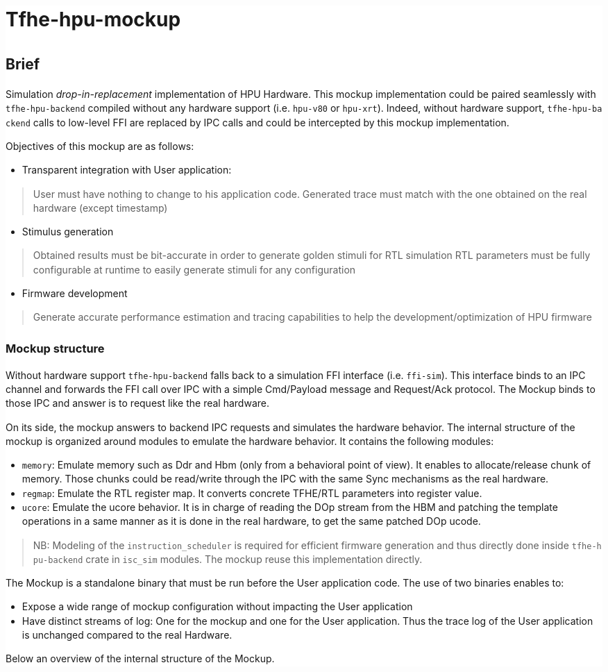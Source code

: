 # Tfhe-hpu-mockup

## Brief 
Simulation _drop-in-replacement_ implementation of HPU Hardware.
This mockup implementation could be paired seamlessly with `tfhe-hpu-backend` compiled without any hardware support (i.e. `hpu-v80` or `hpu-xrt`).
Indeed, without hardware support, `tfhe-hpu-backend` calls to low-level FFI are replaced by IPC calls and could be intercepted by this mockup implementation.

Objectives of this mockup are as follows:
* Transparent integration with User application:
> User must have nothing to change to his application code.
> Generated trace must match with the one obtained on the real hardware (except timestamp)

* Stimulus generation
> Obtained results must be bit-accurate in order to generate golden stimuli for RTL simulation
> RTL parameters must be fully configurable at runtime to easily generate stimuli for any configuration

* Firmware development
> Generate accurate performance estimation and tracing capabilities to help the development/optimization of HPU firmware

### Mockup structure
Without hardware support `tfhe-hpu-backend` falls back to a simulation FFI interface (i.e. `ffi-sim`). This interface binds to an IPC channel and forwards the FFI call over IPC with a simple Cmd/Payload message and Request/Ack protocol. The Mockup binds to those IPC and answer is to request like the real hardware.

On its side, the mockup answers to backend IPC requests and simulates the hardware behavior.
The internal structure of the mockup is organized around modules to emulate the hardware behavior. It contains the following modules:
* `memory`: Emulate memory such as Ddr and Hbm (only from a behavioral point of view). It enables to allocate/release chunk of memory. Those chunks could be read/write through the IPC with the same Sync mechanisms as the real hardware.
* `regmap`: Emulate the RTL register map. It converts concrete TFHE/RTL parameters into register value.
* `ucore`: Emulate the ucore behavior. It is in charge of reading the DOp stream from the HBM and patching the template operations in a same manner as it is done in the real hardware, to get the same patched DOp ucode.

> NB: Modeling of the `instruction_scheduler` is required for efficient firmware generation and thus directly done inside `tfhe-hpu-backend` crate in `isc_sim` modules. The mockup reuse this implementation directly.

The Mockup is a standalone binary that must be run before the User application code.
The use of two binaries enables to:
* Expose a wide range of mockup configuration without impacting the User application
* Have distinct streams of log: One for the mockup and one for the User application. Thus the trace log of the User application is unchanged compared to the real Hardware.

Below an overview of the internal structure of the Mockup.